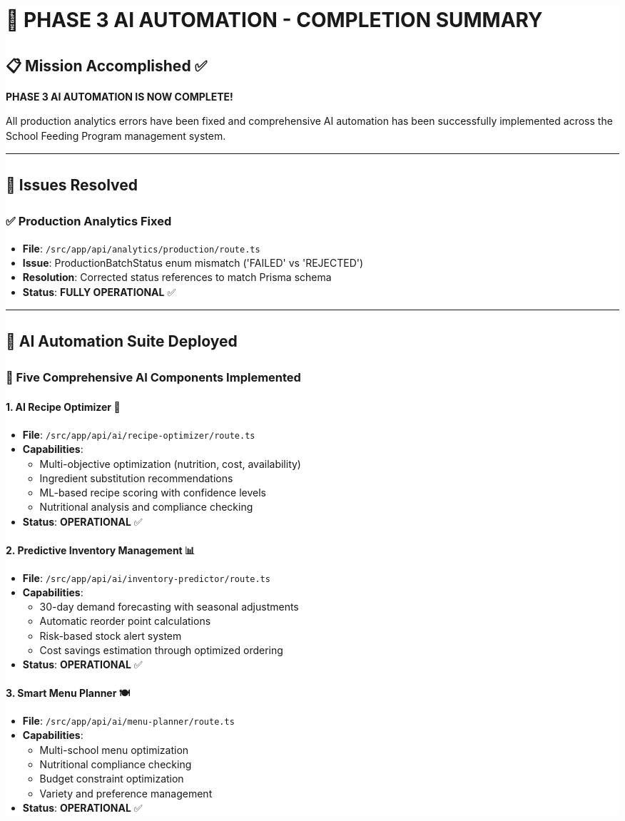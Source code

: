 # 🎯 PHASE 3 AI AUTOMATION - COMPLETION SUMMARY

## 📋 Mission Accomplished ✅

**PHASE 3 AI AUTOMATION IS NOW COMPLETE!**

All production analytics errors have been fixed and comprehensive AI automation has been successfully implemented across the School Feeding Program management system.

---

## 🔧 Issues Resolved

### ✅ Production Analytics Fixed
- **File**: `/src/app/api/analytics/production/route.ts`
- **Issue**: ProductionBatchStatus enum mismatch ('FAILED' vs 'REJECTED')
- **Resolution**: Corrected status references to match Prisma schema
- **Status**: **FULLY OPERATIONAL** ✅

---

## 🚀 AI Automation Suite Deployed

### 🧠 Five Comprehensive AI Components Implemented

#### 1. **AI Recipe Optimizer** 🔬
- **File**: `/src/app/api/ai/recipe-optimizer/route.ts`
- **Capabilities**:
  - Multi-objective optimization (nutrition, cost, availability)
  - Ingredient substitution recommendations
  - ML-based recipe scoring with confidence levels
  - Nutritional analysis and compliance checking
- **Status**: **OPERATIONAL** ✅

#### 2. **Predictive Inventory Management** 📊
- **File**: `/src/app/api/ai/inventory-predictor/route.ts`
- **Capabilities**:
  - 30-day demand forecasting with seasonal adjustments
  - Automatic reorder point calculations
  - Risk-based stock alert system
  - Cost savings estimation through optimized ordering
- **Status**: **OPERATIONAL** ✅

#### 3. **Smart Menu Planner** 🍽️
- **File**: `/src/app/api/ai/menu-planner/route.ts`
- **Capabilities**:
  - Multi-school menu optimization
  - Nutritional compliance checking
  - Budget constraint optimization
  - Variety and preference management
- **Status**: **OPERATIONAL** ✅
